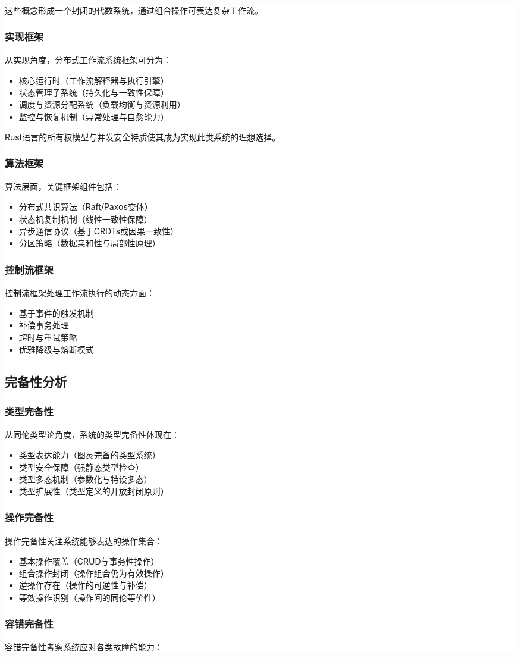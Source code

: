这些概念形成一个封闭的代数系统，通过组合操作可表达复杂工作流。

### 实现框架

从实现角度，分布式工作流系统框架可分为：

- 核心运行时（工作流解释器与执行引擎）
- 状态管理子系统（持久化与一致性保障）
- 调度与资源分配系统（负载均衡与资源利用）
- 监控与恢复机制（异常处理与自愈能力）

Rust语言的所有权模型与并发安全特质使其成为实现此类系统的理想选择。

### 算法框架

算法层面，关键框架组件包括：

- 分布式共识算法（Raft/Paxos变体）
- 状态机复制机制（线性一致性保障）
- 异步通信协议（基于CRDTs或因果一致性）
- 分区策略（数据亲和性与局部性原理）

### 控制流框架

控制流框架处理工作流执行的动态方面：

- 基于事件的触发机制
- 补偿事务处理
- 超时与重试策略
- 优雅降级与熔断模式

## 完备性分析

### 类型完备性

从同伦类型论角度，系统的类型完备性体现在：

- 类型表达能力（图灵完备的类型系统）
- 类型安全保障（强静态类型检查）
- 类型多态机制（参数化与特设多态）
- 类型扩展性（类型定义的开放封闭原则）

### 操作完备性

操作完备性关注系统能够表达的操作集合：

- 基本操作覆盖（CRUD与事务性操作）
- 组合操作封闭（操作组合仍为有效操作）
- 逆操作存在（操作的可逆性与补偿）
- 等效操作识别（操作间的同伦等价性）

### 容错完备性

容错完备性考察系统应对各类故障的能力：
